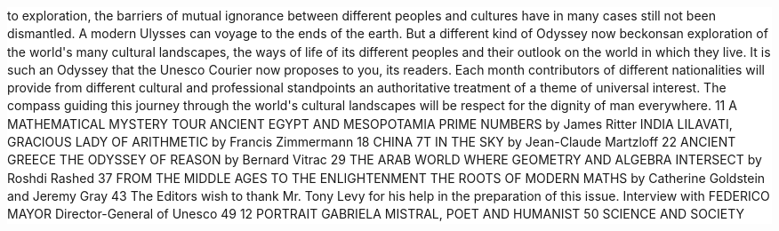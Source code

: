 to exploration, the barriers of
mutual ignorance between
different peoples and cultures
have in many cases still not
been dismantled.
A modern Ulysses can voyage
to the ends of the earth. But
a different kind of Odyssey
now beckonsan exploration
of the world's many cultural
landscapes, the ways of life of
its different peoples and their
outlook on the world in which
they live.
It is such an Odyssey that the
Unesco Courier now proposes
to you, its readers. Each
month contributors of
different nationalities will
provide from different cultural
and professional standpoints
an authoritative treatment of
a theme of universal interest.
The compass guiding this
journey through the world's
cultural landscapes will be
respect for the dignity of man
everywhere.
11
A MATHEMATICAL
MYSTERY TOUR
ANCIENT EGYPT AND MESOPOTAMIA
PRIME NUMBERS
by James Ritter
INDIA
LILAVATI, GRACIOUS LADY OF ARITHMETIC
by Francis Zimmermann 18
CHINA
7T IN THE SKY
by Jean-Claude Martzloff 22
ANCIENT GREECE
THE ODYSSEY OF REASON
by Bernard Vitrac 29
THE ARAB WORLD
WHERE GEOMETRY
AND ALGEBRA INTERSECT
by Roshdi Rashed 37
FROM THE MIDDLE AGES TO THE ENLIGHTENMENT
THE ROOTS
OF MODERN MATHS
by Catherine Goldstein and Jeremy Gray 43
The Editors wish to thank Mr. Tony Levy
for his help in the preparation of this issue.
Interview with
FEDERICO MAYOR
Director-General of Unesco
49
12 PORTRAIT
GABRIELA MISTRAL,
POET
AND HUMANIST
50
SCIENCE
AND SOCIETY